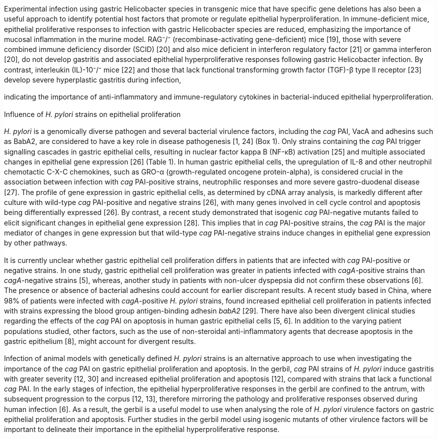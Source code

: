Experimental infection using gastric Helicobacter species in transgenic mice that have specific gene deletions has also been a useful approach to identify potential host factors that promote or regulate epithelial hyperproliferation. In immune-deficient mice, epithelial proliferative responses to infection with gastric Helicobacter species are reduced, emphasizing the importance of mucosal inflammation in the murine model. RAG⁻/⁻ (recombinase-activating gene-deficient) mice [19], those with severe combined immune deficiency disorder (SCID) [20] and also mice deficient in interferon regulatory factor [21] or gamma interferon [20], do not develop gastritis and associated epithelial hyperproliferative responses following gastric Helicobacter infection. By contrast, interleukin (IL)-10⁻/⁻ mice [22] and those that lack functional transforming growth factor (TGF)-β type II receptor [23] develop severe hyperplastic gastritis during infection,

indicating the importance of anti-inflammatory and immune-regulatory cytokines in bacterial-induced epithelial hyperproliferation.

Influence of *H. pylori* strains on epithelial proliferation

*H. pylori* is a genomically diverse pathogen and several bacterial virulence factors, including the *cag* PAI, VacA and adhesins such as BabA2, are considered to have a key role in disease pathogenesis [1, 24] (Box 1). Only strains containing the *cag* PAI trigger signalling cascades in gastric epithelial cells, resulting in nuclear factor kappa B (NF-κB) activation [25] and multiple associated changes in epithelial gene expression [26] (Table 1). In human gastric epithelial cells, the upregulation of IL-8 and other neutrophil chemotactic C-X-C chemokines, such as GRO-α (growth-regulated oncogene protein-alpha), is considered crucial in the association between infection with *cag* PAI-positive strains, neutrophilic responses and more severe gastro-duodenal disease [27]. The profile of gene expression in gastric epithelial cells, as determined by cDNA array analysis, is markedly different after culture with wild-type *cag* PAI-positive and negative strains [26], with many genes involved in cell cycle control and apoptosis being differentially expressed [26]. By contrast, a recent study demonstrated that isogenic *cag* PAI-negative mutants failed to elicit significant changes in epithelial gene expression [28]. This implies that in *cag* PAI-positive strains, the *cag* PAI is the major mediator of changes in gene expression but that wild-type *cag* PAI-negative strains induce changes in epithelial gene expression by other pathways.

It is currently unclear whether gastric epithelial cell proliferation differs in patients that are infected with *cag* PAI-positive or negative strains. In one study, gastric epithelial cell proliferation was greater in patients infected with *cagA*-positive strains than *cagA*-negative strains [5], whereas, another study in patients with non-ulcer dyspepsia did not confirm these observations [6]. The presence or absence of bacterial adhesins could account for earlier discrepant results. A recent study based in China, where 98% of patients were infected with *cagA*-positive *H. pylori* strains, found increased epithelial cell proliferation in patients infected with strains expressing the blood group antigen-binding adhesin *babA2* [29]. There have also been divergent clinical studies regarding the effects of the *cag* PAI on apoptosis in human gastric epithelial cells [5, 6]. In addition to the varying patient populations studied, other factors, such as the use of non-steroidal anti-inflammatory agents that decrease apoptosis in the gastric epithelium [8], might account for divergent results.

Infection of animal models with genetically defined *H. pylori* strains is an alternative approach to use when investigating the importance of the *cag* PAI on gastric epithelial proliferation and apoptosis. In the gerbil, *cag* PAI strains of *H. pylori* induce gastritis with greater severity [12, 30] and increased epithelial proliferation and apoptosis [12], compared with strains that lack a functional *cag* PAI. In the early stages of infection, the epithelial hyperproliferative responses in the gerbil are confined to the antrum, with subsequent progression to the corpus [12, 13], therefore mirroring the pathology and proliferative responses observed during human infection [6]. As a result, the gerbil is a useful model to use when analysing the role of *H. pylori* virulence factors on gastric epithelial proliferation and apoptosis. Further studies in the gerbil model using isogenic mutants of other virulence factors will be important to delineate their importance in the epithelial hyperproliferative response.
